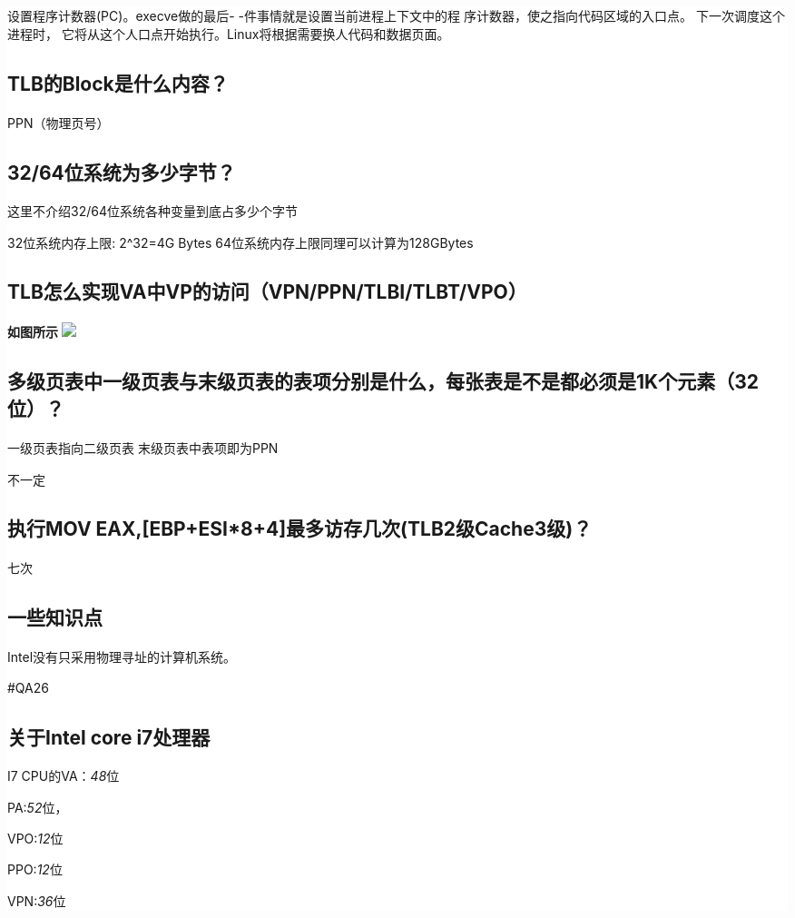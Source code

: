 设置程序计数器(PC)。execve做的最后- -件事情就是设置当前进程上下文中的程
序计数器，使之指向代码区域的入口点。
下一次调度这个进程时， 它将从这个人口点开始执行。Linux将根据需要换人代码和数据页面。



## TLB的Block是什么内容？

PPN（物理页号）

## 32/64位系统为多少字节？

这里不介绍32/64位系统各种变量到底占多少个字节

32位系统内存上限: 2^32=4G Bytes
64位系统内存上限同理可以计算为128GBytes


## TLB怎么实现VA中VP的访问（VPN/PPN/TLBI/TLBT/VPO）

**如图所示**
![](https://img-blog.csdnimg.cn/img_convert/fed5f9c65fa73a31fcc8f7587791e5ff.jpeg)


## 多级页表中一级页表与末级页表的表项分别是什么，每张表是不是都必须是1K个元素（32位）？ 

一级页表指向二级页表
末级页表中表项即为PPN

不一定

## 执行MOV EAX,[EBP+ESI*8+4]最多访存几次(TLB2级Cache3级)？

七次

## 一些知识点

Intel没有只采用物理寻址的计算机系统。

#QA26

## 关于Intel core i7处理器 

I7 
CPU的VA：*48*位

PA:*52*位，

VPO:*12*位

PPO:*12*位

VPN:*36*位
